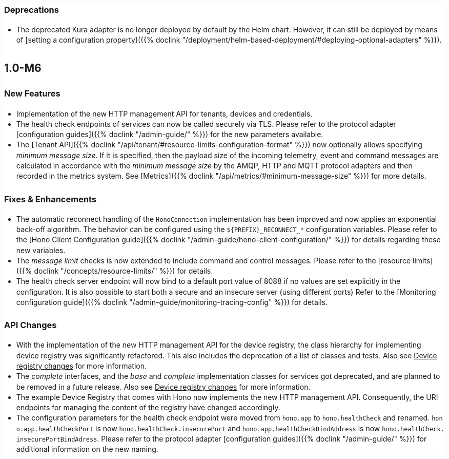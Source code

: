 ### Deprecations

* The deprecated Kura adapter is no longer deployed by default by the Helm chart.
  However, it can still be deployed by means of [setting a configuration property]({{% doclink "/deployment/helm-based-deployment/#deploying-optional-adapters" %}}).

## 1.0-M6

### New Features

* Implementation of the new HTTP management API for tenants, devices and
  credentials.
* The health check endpoints of services can now be called securely via TLS. 
  Please refer to the protocol adapter [configuration guides]({{% doclink "/admin-guide/" %}}) 
  for the new parameters available.
* The [Tenant API]({{% doclink "/api/tenant/#resource-limits-configuration-format" %}}) now optionally allows 
  specifying *minimum message size*. If it is specified, then the payload size of the incoming telemetry, event 
  and command messages are calculated in accordance with the *minimum message size* by the AMQP, HTTP and MQTT 
  protocol adapters and then recorded in the metrics system.
  See [Metrics]({{% doclink "/api/metrics/#minimum-message-size" %}}) for more details.

### Fixes & Enhancements

* The automatic reconnect handling of the `HonoConnection` implementation has been
  improved and now applies an exponential back-off algorithm. The behavior can be
  configured using the `${PREFIX}_RECONNECT_*` configuration variables. Please
  refer to the [Hono Client Configuration guide]({{% doclink "/admin-guide/hono-client-configuration/" %}})
  for details regarding these new variables.
* The *message limit* checks is now extended to include command and control messages.
  Please refer to the [resource limits]({{% doclink "/concepts/resource-limits/" %}}) for details.
* The health check server endpoint will now bind to a default port value of 8088 if no values
  are set explicitly in the configuration. It is also possible to start both a secure and an insecure
  server (using different ports)
  Refer to the [Monitoring configuration guide]({{% doclink "/admin-guide/monitoring-tracing-config" %}})
  for details.

### API Changes

* With the implementation of the new HTTP management API for the device registry,
  the class hierarchy for implementing device registry was significantly
  refactored. This also includes the deprecation of a list of classes and tests.
  Also see [Device registry changes](#device-registry-changes) for more information.
* The *complete* interfaces, and the *base* and *complete* implementation
  classes for services got deprecated, and are planned to be removed in a future
  release. Also see [Device registry changes](#device-registry-changes) for
  more information.
* The example Device Registry that comes with Hono now implements the new
  HTTP management API. Consequently, the URI endpoints for managing the content
  of the registry have changed accordingly.
* The configuration parameters for the health check endpoint were moved from 
  `hono.app` to `hono.healthCheck` and renamed. `hono.app.healthCheckPort` is now
  `hono.healthCheck.insecurePort` and `hono.app.healthCheckBindAddress` is now 
  `hono.healthCheck.insecurePortBindAdress`. Please refer to the protocol adapter
  [configuration guides]({{% doclink "/admin-guide/" %}}) for additional
  information on the new naming.
